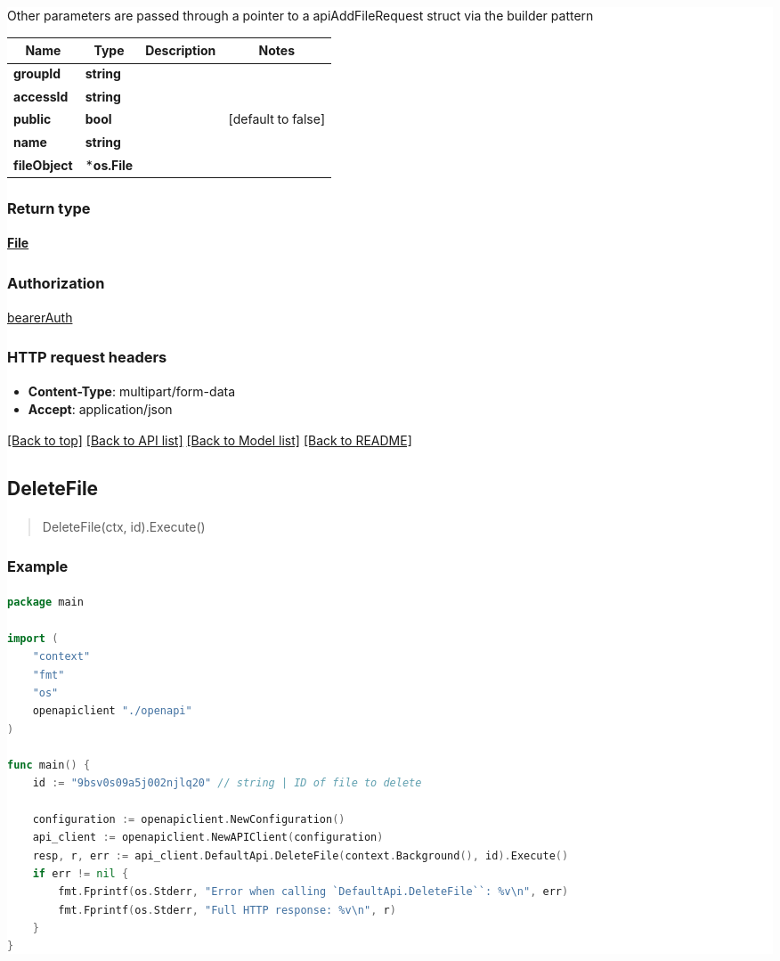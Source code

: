 Other parameters are passed through a pointer to a apiAddFileRequest struct via the builder pattern

 Name           | Type         | Description | Notes              
----------------|--------------|-------------|--------------------
 **groupId**    | **string**   |             |
 **accessId**   | **string**   |             |
 **public**     | **bool**     |             | [default to false] 
 **name**       | **string**   |             |
 **fileObject** | ***os.File** |             |

### Return type

[**File**](File.md)

### Authorization

[bearerAuth](../README.md#bearerAuth)

### HTTP request headers

- **Content-Type**: multipart/form-data
- **Accept**: application/json

[[Back to top]](#) [[Back to API list]](../README.md#documentation-for-api-endpoints)
[[Back to Model list]](../README.md#documentation-for-models)
[[Back to README]](../README.md)

## DeleteFile

> DeleteFile(ctx, id).Execute()

### Example

```go
package main

import (
    "context"
    "fmt"
    "os"
    openapiclient "./openapi"
)

func main() {
    id := "9bsv0s09a5j002njlq20" // string | ID of file to delete

    configuration := openapiclient.NewConfiguration()
    api_client := openapiclient.NewAPIClient(configuration)
    resp, r, err := api_client.DefaultApi.DeleteFile(context.Background(), id).Execute()
    if err != nil {
        fmt.Fprintf(os.Stderr, "Error when calling `DefaultApi.DeleteFile``: %v\n", err)
        fmt.Fprintf(os.Stderr, "Full HTTP response: %v\n", r)
    }
}
```
